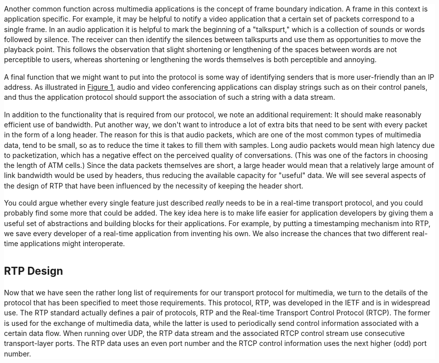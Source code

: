 Another common function across multimedia applications is the concept of
frame boundary indication. A frame in this context is application
specific. For example, it may be helpful to notify a video application
that a certain set of packets correspond to a single frame. In an audio
application it is helpful to mark the beginning of a "talkspurt," which
is a collection of sounds or words followed by silence. The receiver can
then identify the silences between talkspurts and use them as
opportunities to move the playback point. This follows the observation
that slight shortening or lengthening of the spaces between words are
not perceptible to users, whereas shortening or lengthening the words
themselves is both perceptible and annoying.

A final function that we might want to put into the protocol is some way
of identifying senders that is more user-friendly than an IP address. As
illustrated in [Figure 1](#vat), audio and video conferencing
applications can display strings such as on their control panels, and
thus the application protocol should support the association of such a
string with a data stream.

In addition to the functionality that is required from our protocol, we
note an additional requirement: It should make reasonably efficient use
of bandwidth. Put another way, we don't want to introduce a lot of extra
bits that need to be sent with every packet in the form of a long
header. The reason for this is that audio packets, which are one of the
most common types of multimedia data, tend to be small, so as to reduce
the time it takes to fill them with samples. Long audio packets would
mean high latency due to packetization, which has a negative effect on
the perceived quality of conversations. (This was one of the factors in
choosing the length of ATM cells.) Since the data packets themselves are
short, a large header would mean that a relatively large amount of link
bandwidth would be used by headers, thus reducing the available capacity
for "useful" data. We will see several aspects of the design of RTP that
have been influenced by the necessity of keeping the header short.

You could argue whether every single feature just described *really*
needs to be in a real-time transport protocol, and you could probably
find some more that could be added. The key idea here is to make life
easier for application developers by giving them a useful set of
abstractions and building blocks for their applications. For example, by
putting a timestamping mechanism into RTP, we save every developer of a
real-time application from inventing his own. We also increase the
chances that two different real-time applications might interoperate.

## RTP Design

Now that we have seen the rather long list of requirements for our
transport protocol for multimedia, we turn to the details of the
protocol that has been specified to meet those requirements. This
protocol, RTP, was developed in the IETF and is in widespread use. The
RTP standard actually defines a pair of protocols, RTP and the Real-time
Transport Control Protocol (RTCP). The former is used for the exchange
of multimedia data, while the latter is used to periodically send
control information associated with a certain data flow. When running
over UDP, the RTP data stream and the associated RTCP control stream use
consecutive transport-layer ports. The RTP data uses an even port number
and the RTCP control information uses the next higher (odd) port number.
